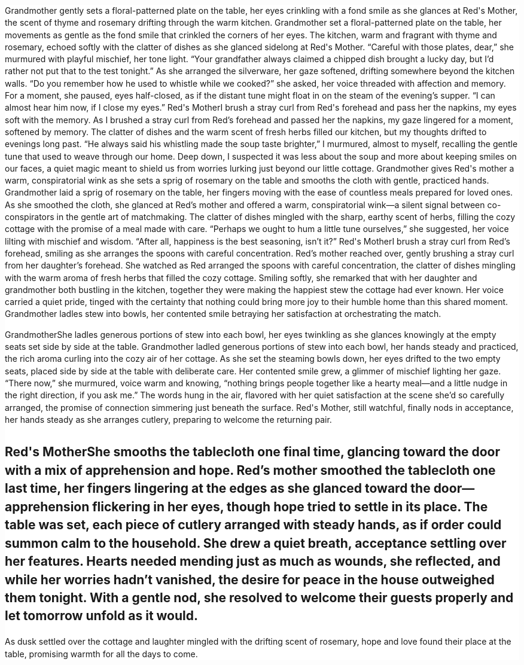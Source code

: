 Grandmother gently sets a floral-patterned plate on the table, her eyes crinkling with a fond smile as she glances at Red's Mother, the scent of thyme and rosemary drifting through the warm kitchen. Grandmother set a floral-patterned plate on the table, her movements as gentle as the fond smile that crinkled the corners of her eyes. The kitchen, warm and fragrant with thyme and rosemary, echoed softly with the clatter of dishes as she glanced sidelong at Red's Mother. “Careful with those plates, dear,” she murmured with playful mischief, her tone light. “Your grandfather always claimed a chipped dish brought a lucky day, but I’d rather not put that to the test tonight.” As she arranged the silverware, her gaze softened, drifting somewhere beyond the kitchen walls. “Do you remember how he used to whistle while we cooked?” she asked, her voice threaded with affection and memory. For a moment, she paused, eyes half-closed, as if the distant tune might float in on the steam of the evening’s supper. “I can almost hear him now, if I close my eyes.”
Red's MotherI brush a stray curl from Red's forehead and pass her the napkins, my eyes soft with the memory. As I brushed a stray curl from Red’s forehead and passed her the napkins, my gaze lingered for a moment, softened by memory. The clatter of dishes and the warm scent of fresh herbs filled our kitchen, but my thoughts drifted to evenings long past. “He always said his whistling made the soup taste brighter,” I murmured, almost to myself, recalling the gentle tune that used to weave through our home. Deep down, I suspected it was less about the soup and more about keeping smiles on our faces, a quiet magic meant to shield us from worries lurking just beyond our little cottage.
Grandmother gives Red's mother a warm, conspiratorial wink as she sets a sprig of rosemary on the table and smooths the cloth with gentle, practiced hands. Grandmother laid a sprig of rosemary on the table, her fingers moving with the ease of countless meals prepared for loved ones. As she smoothed the cloth, she glanced at Red’s mother and offered a warm, conspiratorial wink—a silent signal between co-conspirators in the gentle art of matchmaking. The clatter of dishes mingled with the sharp, earthy scent of herbs, filling the cozy cottage with the promise of a meal made with care. “Perhaps we ought to hum a little tune ourselves,” she suggested, her voice lilting with mischief and wisdom. “After all, happiness is the best seasoning, isn’t it?”
Red's MotherI brush a stray curl from Red’s forehead, smiling as she arranges the spoons with careful concentration. Red’s mother reached over, gently brushing a stray curl from her daughter’s forehead. She watched as Red arranged the spoons with careful concentration, the clatter of dishes mingling with the warm aroma of fresh herbs that filled the cozy cottage. Smiling softly, she remarked that with her daughter and grandmother both bustling in the kitchen, together they were making the happiest stew the cottage had ever known. Her voice carried a quiet pride, tinged with the certainty that nothing could bring more joy to their humble home than this shared moment.
Grandmother ladles stew into bowls, her contented smile betraying her satisfaction at orchestrating the match.

GrandmotherShe ladles generous portions of stew into each bowl, her eyes twinkling as she glances knowingly at the empty seats set side by side at the table. Grandmother ladled generous portions of stew into each bowl, her hands steady and practiced, the rich aroma curling into the cozy air of her cottage. As she set the steaming bowls down, her eyes drifted to the two empty seats, placed side by side at the table with deliberate care. Her contented smile grew, a glimmer of mischief lighting her gaze. “There now,” she murmured, voice warm and knowing, “nothing brings people together like a hearty meal—and a little nudge in the right direction, if you ask me.” The words hung in the air, flavored with her quiet satisfaction at the scene she’d so carefully arranged, the promise of connection simmering just beneath the surface.
Red's Mother, still watchful, finally nods in acceptance, her hands steady as she arranges cutlery, preparing to welcome the returning pair.

Red's MotherShe smooths the tablecloth one final time, glancing toward the door with a mix of apprehension and hope. Red’s mother smoothed the tablecloth one last time, her fingers lingering at the edges as she glanced toward the door—apprehension flickering in her eyes, though hope tried to settle in its place. The table was set, each piece of cutlery arranged with steady hands, as if order could summon calm to the household. She drew a quiet breath, acceptance settling over her features. Hearts needed mending just as much as wounds, she reflected, and while her worries hadn’t vanished, the desire for peace in the house outweighed them tonight. With a gentle nod, she resolved to welcome their guests properly and let tomorrow unfold as it would.
----------------------------------------

As dusk settled over the cottage and laughter mingled with the drifting scent of rosemary, hope and love found their place at the table, promising warmth for all the days to come.

